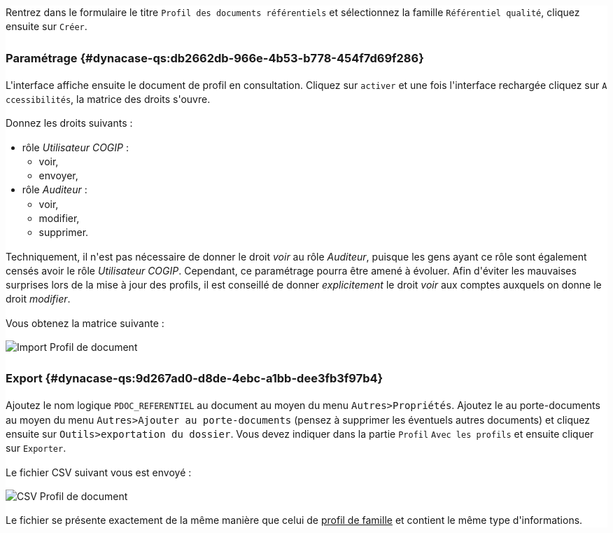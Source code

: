 Rentrez dans le formulaire le titre `Profil des documents référentiels` et sélectionnez la famille `Référentiel qualité`,
cliquez ensuite sur `Créer`.

### Paramétrage {#dynacase-qs:db2662db-966e-4b53-b778-454f7d69f286}

L'interface affiche ensuite le document de profil en consultation.
Cliquez sur `activer` et une fois l'interface rechargée cliquez sur `Accessibilités`, la matrice des droits s'ouvre.

Donnez les droits suivants :

-   rôle _Utilisateur COGIP_ :
    +   voir,
    +   envoyer,
-   rôle _Auditeur_ :
    +   voir,
    +   modifier,
    +   supprimer.

<span class="flag inline nota-bene"></span> Techniquement, il n'est pas nécessaire de donner le droit _voir_
au rôle _Auditeur_, puisque les gens ayant ce rôle sont également censés avoir le rôle _Utilisateur COGIP_.
Cependant, ce paramétrage pourra être amené à évoluer.
Afin d'éviter les mauvaises surprises lors de la mise à jour des profils,
il est conseillé de donner _explicitement_ le droit _voir_ aux comptes auxquels on donne le droit _modifier_.

Vous obtenez la matrice suivante :

![ Import Profil de document ](30-50-create-pdoc-view.png "Import Profil de document")

### Export {#dynacase-qs:9d267ad0-d8de-4ebc-a1bb-dee3fb3f97b4}

Ajoutez le nom logique `PDOC_REFERENTIEL` au document au moyen du menu
<kbd class="menu"><kbd><samp>Autres</samp></kbd>&gt;<kbd><samp>Propriétés</samp></kbd></kbd>.
Ajoutez le au porte-documents au moyen du menu
<kbd class="menu"><kbd><samp>Autres</samp></kbd>&gt;<kbd><samp>Ajouter au porte-documents</samp></kbd></kbd>
(pensez à supprimer les éventuels autres documents) et cliquez ensuite sur
<kbd class="menu"><kbd><samp>Outils</samp></kbd>&gt;<kbd><samp>exportation du dossier</samp></kbd></kbd>.
Vous devez indiquer dans la partie `Profil` `Avec les profils` et ensuite cliquer sur `Exporter`.

Le fichier CSV suivant vous est envoyé :

![ CSV Profil de document ](30-50-export-pdoc.png "CSV Profil de document")

Le fichier se présente exactement de la même manière que celui de [profil de famille][dynacase-qs:pfam-description]
et contient le même type d'informations.


[wikiCRUD]: https://fr.wikipedia.org/wiki/CRUD "Wikipedia : CRUD"
[DocProfil]: https://docs.anakeen.com/dynacase/3.2/dynacase-doc-core-reference/website/book/core-ref:4e298112-3c56-4677-a05f-e314b1406326.html#core-ref:bdc11019-9650-4910-8182-2c9fcdee5fda "Documentation : Profil"
[DocCVDOC]: https://docs.anakeen.com/dynacase/3.2/dynacase-doc-core-reference/website/book/core-ref:017f061a-7c12-42f8-aa9b-276cf706e7e0.html "Documentation : Contrôle de vue"
[DocProfilExport]: https://docs.anakeen.com/dynacase/3.2/dynacase-doc-core-reference/website/book/core-ref:602c6331-7cdb-4b24-8a56-ffd11e00502f.html#core-ref:602c6331-7cdb-4b24-8a56-ffd11e00502f "Documentation : Profil"
[DocProfilDocument]: https://docs.anakeen.com/dynacase/3.2/dynacase-doc-core-reference/website/book/core-ref:a99dcc5f-f42f-4574-bbfa-d7bb0573c95d.html#core-ref:f1575705-10e8-4bf2-83b3-4c0b5bfb77cf "Documentation : Profil Document"
[DocMasque]: https://docs.anakeen.com/dynacase/3.2/dynacase-doc-core-reference/website/book/core-ref:327ad491-06df-4e5b-b49a-695c75439fe1.html "Documentation : masque"
[DocZone]: https://docs.anakeen.com/dynacase/3.2/dynacase-doc-core-reference/website/book/core-ref:cb3e2b97-ee6d-4cdf-aa25-b2e41d0d3156.html#core-ref:49b96dc9-64e9-4f5a-a167-396282625c1e "Documentation : Zone"
[tuto_zip]: https://github.com/Anakeen/dynacase-quick-start-code/archive/3.2-after-30-50.zip
[tuto_param_audit]: https://github.com/Anakeen/dynacase-quick-start-code/blob/3.2-after-30-50/COGIP_AUDIT/COGIP_AUDIT_AUDIT__PARAM.csv
[tuto_param_chapitre]: https://github.com/Anakeen/dynacase-quick-start-code/blob/3.2-after-30-50/COGIP_AUDIT/COGIP_AUDIT_CHAPITRE__PARAM.csv
[tuto_param_fnc]: https://github.com/Anakeen/dynacase-quick-start-code/blob/3.2-after-30-50/COGIP_AUDIT/COGIP_AUDIT_FNC__PARAM.csv
[tuto_param_ref]: https://github.com/Anakeen/dynacase-quick-start-code/blob/3.2-after-30-50/COGIP_AUDIT/COGIP_AUDIT_REFERENTIEL__PARAM.csv
[deploy_instruct]: #dynacase-qs:e53aa0c3-6fa8-4083-8bb8-b64bd750ab9e
[doc_migration]: http://docs.anakeen.com/dynacase/3.2/dynacase-doc-core-reference/website/book//core-ref:d2bd57f9-7b5a-46b0-8570-6b5b0710d7c3.html
[dynacase-qs:pfam-description]: #dynacase-qs:84222982-26c8-4a1c-9c93-01e82b913b44